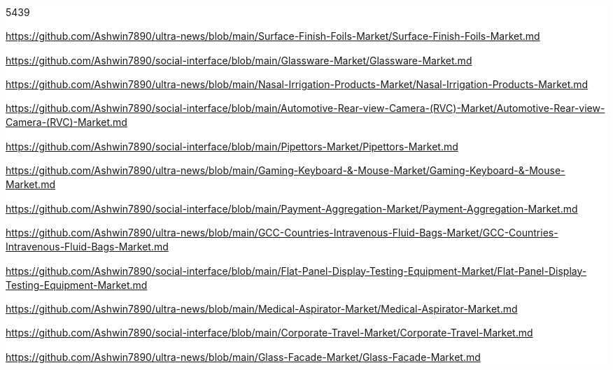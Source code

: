 5439</p><p><a href="https://github.com/Ashwin7890/ultra-news/blob/main/Surface-Finish-Foils-Market/Surface-Finish-Foils-Market.md">https://github.com/Ashwin7890/ultra-news/blob/main/Surface-Finish-Foils-Market/Surface-Finish-Foils-Market.md</a></p><p><a href="https://github.com/Ashwin7890/social-interface/blob/main/Glassware-Market/Glassware-Market.md">https://github.com/Ashwin7890/social-interface/blob/main/Glassware-Market/Glassware-Market.md</a></p><p><a href="https://github.com/Ashwin7890/ultra-news/blob/main/Nasal-Irrigation-Products-Market/Nasal-Irrigation-Products-Market.md">https://github.com/Ashwin7890/ultra-news/blob/main/Nasal-Irrigation-Products-Market/Nasal-Irrigation-Products-Market.md</a></p><p><a href="https://github.com/Ashwin7890/social-interface/blob/main/Automotive-Rear-view-Camera-(RVC)-Market/Automotive-Rear-view-Camera-(RVC)-Market.md">https://github.com/Ashwin7890/social-interface/blob/main/Automotive-Rear-view-Camera-(RVC)-Market/Automotive-Rear-view-Camera-(RVC)-Market.md</a></p><p><a href="https://github.com/Ashwin7890/social-interface/blob/main/Pipettors-Market/Pipettors-Market.md">https://github.com/Ashwin7890/social-interface/blob/main/Pipettors-Market/Pipettors-Market.md</a></p><p><a href="https://github.com/Ashwin7890/ultra-news/blob/main/Gaming-Keyboard-&-Mouse-Market/Gaming-Keyboard-&-Mouse-Market.md">https://github.com/Ashwin7890/ultra-news/blob/main/Gaming-Keyboard-&-Mouse-Market/Gaming-Keyboard-&-Mouse-Market.md</a></p><p><a href="https://github.com/Ashwin7890/social-interface/blob/main/Payment-Aggregation-Market/Payment-Aggregation-Market.md">https://github.com/Ashwin7890/social-interface/blob/main/Payment-Aggregation-Market/Payment-Aggregation-Market.md</a></p><p><a href="https://github.com/Ashwin7890/ultra-news/blob/main/GCC-Countries-Intravenous-Fluid-Bags-Market/GCC-Countries-Intravenous-Fluid-Bags-Market.md">https://github.com/Ashwin7890/ultra-news/blob/main/GCC-Countries-Intravenous-Fluid-Bags-Market/GCC-Countries-Intravenous-Fluid-Bags-Market.md</a></p><p><a href="https://github.com/Ashwin7890/social-interface/blob/main/Flat-Panel-Display-Testing-Equipment-Market/Flat-Panel-Display-Testing-Equipment-Market.md">https://github.com/Ashwin7890/social-interface/blob/main/Flat-Panel-Display-Testing-Equipment-Market/Flat-Panel-Display-Testing-Equipment-Market.md</a></p><p><a href="https://github.com/Ashwin7890/ultra-news/blob/main/Medical-Aspirator-Market/Medical-Aspirator-Market.md">https://github.com/Ashwin7890/ultra-news/blob/main/Medical-Aspirator-Market/Medical-Aspirator-Market.md</a></p><p><a href="https://github.com/Ashwin7890/social-interface/blob/main/Corporate-Travel-Market/Corporate-Travel-Market.md">https://github.com/Ashwin7890/social-interface/blob/main/Corporate-Travel-Market/Corporate-Travel-Market.md</a></p><p><a href="https://github.com/Ashwin7890/ultra-news/blob/main/Glass-Facade-Market/Glass-Facade-Market.md">https://github.com/Ashwin7890/ultra-news/blob/main/Glass-Facade-Market/Glass-Facade-Market.md</a></p>
